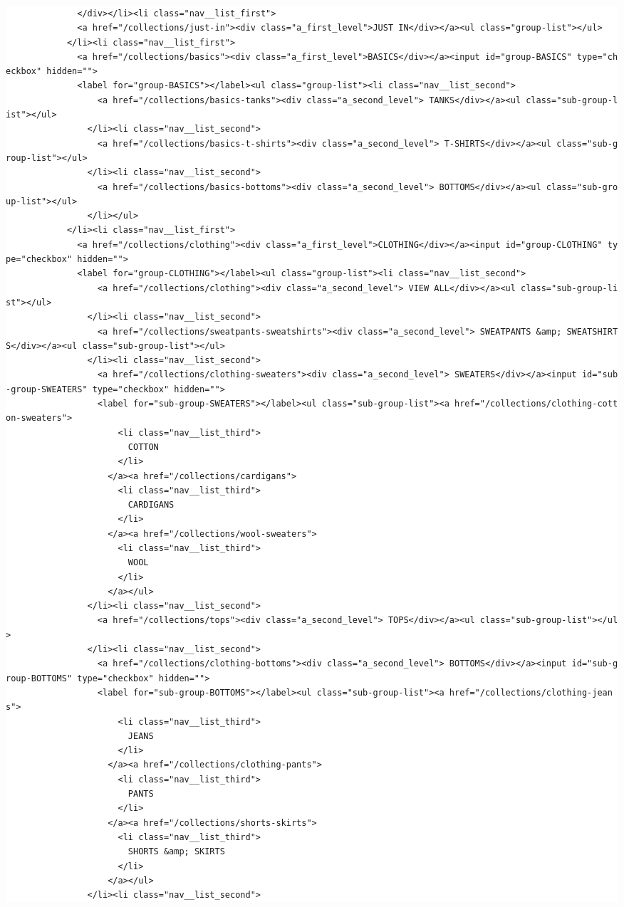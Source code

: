                   </div></li><li class="nav__list_first">
                  <a href="/collections/just-in"><div class="a_first_level">JUST IN</div></a><ul class="group-list"></ul>
                </li><li class="nav__list_first">
                  <a href="/collections/basics"><div class="a_first_level">BASICS</div></a><input id="group-BASICS" type="checkbox" hidden="">
                  <label for="group-BASICS"></label><ul class="group-list"><li class="nav__list_second">
                      <a href="/collections/basics-tanks"><div class="a_second_level"> TANKS</div></a><ul class="sub-group-list"></ul>                     
                    </li><li class="nav__list_second">
                      <a href="/collections/basics-t-shirts"><div class="a_second_level"> T-SHIRTS</div></a><ul class="sub-group-list"></ul>                     
                    </li><li class="nav__list_second">
                      <a href="/collections/basics-bottoms"><div class="a_second_level"> BOTTOMS</div></a><ul class="sub-group-list"></ul>                     
                    </li></ul>
                </li><li class="nav__list_first">
                  <a href="/collections/clothing"><div class="a_first_level">CLOTHING</div></a><input id="group-CLOTHING" type="checkbox" hidden="">
                  <label for="group-CLOTHING"></label><ul class="group-list"><li class="nav__list_second">
                      <a href="/collections/clothing"><div class="a_second_level"> VIEW ALL</div></a><ul class="sub-group-list"></ul>                     
                    </li><li class="nav__list_second">
                      <a href="/collections/sweatpants-sweatshirts"><div class="a_second_level"> SWEATPANTS &amp; SWEATSHIRTS</div></a><ul class="sub-group-list"></ul>                     
                    </li><li class="nav__list_second">
                      <a href="/collections/clothing-sweaters"><div class="a_second_level"> SWEATERS</div></a><input id="sub-group-SWEATERS" type="checkbox" hidden="">
                      <label for="sub-group-SWEATERS"></label><ul class="sub-group-list"><a href="/collections/clothing-cotton-sweaters">
                          <li class="nav__list_third">
                            COTTON
                          </li>
                        </a><a href="/collections/cardigans">
                          <li class="nav__list_third">
                            CARDIGANS
                          </li>
                        </a><a href="/collections/wool-sweaters">
                          <li class="nav__list_third">
                            WOOL
                          </li>
                        </a></ul>                     
                    </li><li class="nav__list_second">
                      <a href="/collections/tops"><div class="a_second_level"> TOPS</div></a><ul class="sub-group-list"></ul>                     
                    </li><li class="nav__list_second">
                      <a href="/collections/clothing-bottoms"><div class="a_second_level"> BOTTOMS</div></a><input id="sub-group-BOTTOMS" type="checkbox" hidden="">
                      <label for="sub-group-BOTTOMS"></label><ul class="sub-group-list"><a href="/collections/clothing-jeans">
                          <li class="nav__list_third">
                            JEANS
                          </li>
                        </a><a href="/collections/clothing-pants">
                          <li class="nav__list_third">
                            PANTS
                          </li>
                        </a><a href="/collections/shorts-skirts">
                          <li class="nav__list_third">
                            SHORTS &amp; SKIRTS
                          </li>
                        </a></ul>                     
                    </li><li class="nav__list_second">